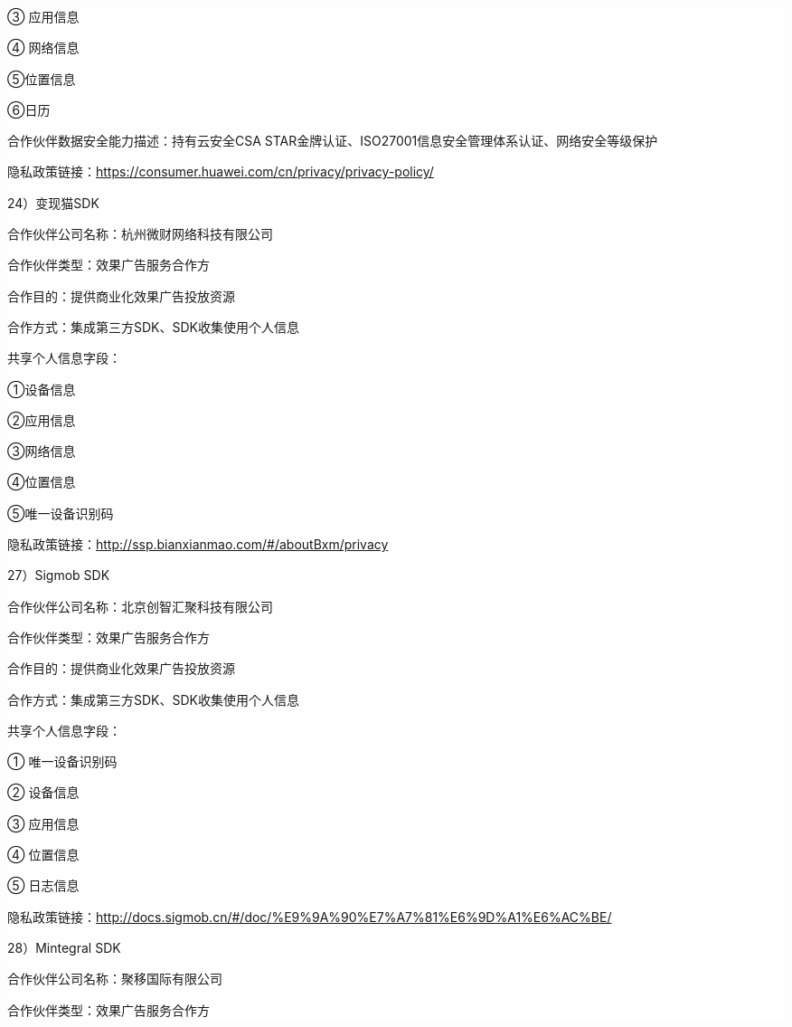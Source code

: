③ 应用信息

④ 网络信息

⑤位置信息

⑥日历

合作伙伴数据安全能力描述：持有云安全CSA STAR金牌认证、ISO27001信息安全管理体系认证、网络安全等级保护

隐私政策链接：https://consumer.huawei.com/cn/privacy/privacy-policy/

24）变现猫SDK

合作伙伴公司名称：杭州微财网络科技有限公司

合作伙伴类型：效果广告服务合作方

合作目的：提供商业化效果广告投放资源

合作方式：集成第三方SDK、SDK收集使用个人信息

共享个人信息字段：

①设备信息

②应用信息

③网络信息

④位置信息

⑤唯一设备识别码

隐私政策链接：http://ssp.bianxianmao.com/#/aboutBxm/privacy

27）Sigmob SDK

合作伙伴公司名称：北京创智汇聚科技有限公司

合作伙伴类型：效果广告服务合作方

合作目的：提供商业化效果广告投放资源

合作方式：集成第三方SDK、SDK收集使用个人信息

共享个人信息字段：

① 唯一设备识别码

② 设备信息

③ 应用信息

④ 位置信息

⑤ 日志信息

隐私政策链接：http://docs.sigmob.cn/#/doc/%E9%9A%90%E7%A7%81%E6%9D%A1%E6%AC%BE/

28）Mintegral SDK

合作伙伴公司名称：聚移国际有限公司

合作伙伴类型：效果广告服务合作方
